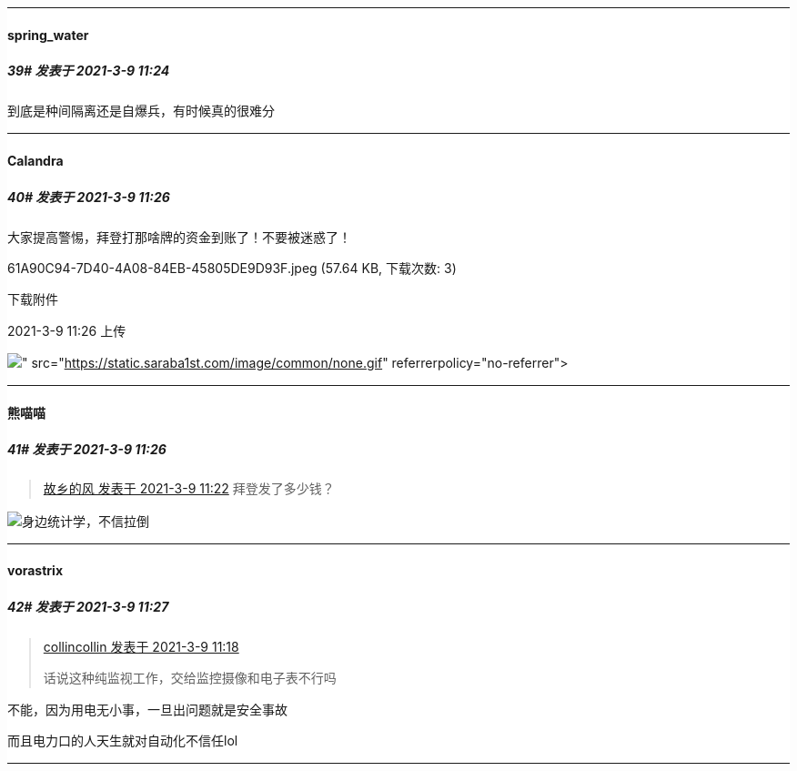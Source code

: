 
-----

####  spring_water  
##### 39#       发表于 2021-3-9 11:24


到底是种间隔离还是自爆兵，有时候真的很难分


-----

####  Calandra  
##### 40#       发表于 2021-3-9 11:26


大家提高警惕，拜登打那啥牌的资金到账了！不要被迷惑了！


61A90C94-7D40-4A08-84EB-45805DE9D93F.jpeg
(57.64 KB, 下载次数: 3)


下载附件


2021-3-9 11:26 上传


<img src="https://img.saraba1st.com/forum/202103/09/112624t8fnf1qq1snqsqq4.jpeg" referrerpolicy="no-referrer">" src="https://static.saraba1st.com/image/common/none.gif" referrerpolicy="no-referrer">


-----

####  熊喵喵  
##### 41#       发表于 2021-3-9 11:26


<blockquote><a href="httphttps://bbs.saraba1st.com/2b/forum.php?mod=redirect&amp;goto=findpost&amp;pid=50561855&amp;ptid=1992146" target="_blank">故乡的风 发表于 2021-3-9 11:22</a>
拜登发了多少钱？</blockquote>
<img src="https://static.saraba1st.com/image/smiley/face2017/020.png" referrerpolicy="no-referrer">身边统计学，不信拉倒


-----

####  vorastrix  
##### 42#       发表于 2021-3-9 11:27


<blockquote><a href="httphttps://bbs.saraba1st.com/2b/forum.php?mod=redirect&amp;goto=findpost&amp;pid=50561805&amp;ptid=1992146" target="_blank">collincollin 发表于 2021-3-9 11:18</a>

话说这种纯监视工作，交给监控摄像和电子表不行吗</blockquote>
不能，因为用电无小事，一旦出问题就是安全事故

而且电力口的人天生就对自动化不信任lol


-----
